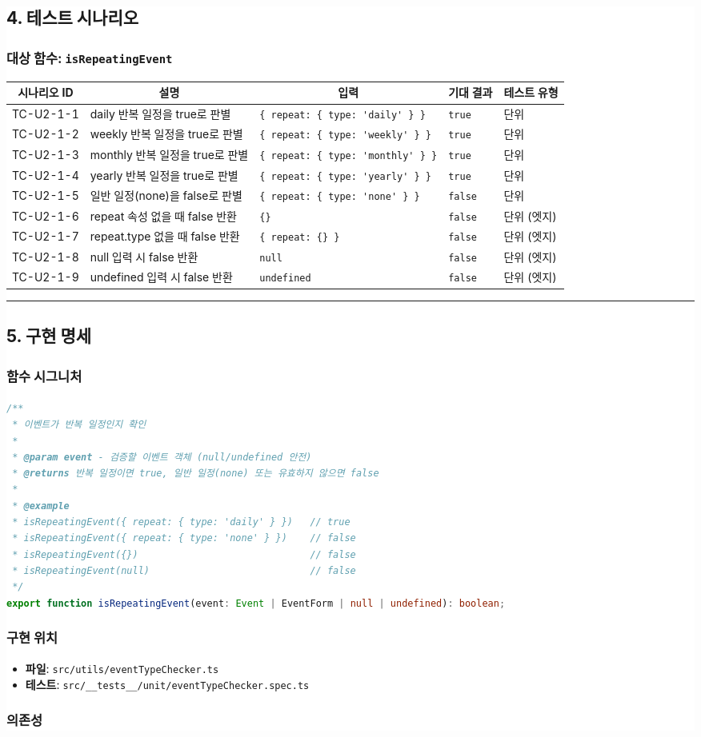 
## 4. 테스트 시나리오

### 대상 함수: `isRepeatingEvent`

| 시나리오 ID | 설명                            | 입력                              | 기대 결과 | 테스트 유형 |
| ----------- | ------------------------------- | --------------------------------- | --------- | ----------- |
| TC-U2-1-1   | daily 반복 일정을 true로 판별   | `{ repeat: { type: 'daily' } }`   | `true`    | 단위        |
| TC-U2-1-2   | weekly 반복 일정을 true로 판별  | `{ repeat: { type: 'weekly' } }`  | `true`    | 단위        |
| TC-U2-1-3   | monthly 반복 일정을 true로 판별 | `{ repeat: { type: 'monthly' } }` | `true`    | 단위        |
| TC-U2-1-4   | yearly 반복 일정을 true로 판별  | `{ repeat: { type: 'yearly' } }`  | `true`    | 단위        |
| TC-U2-1-5   | 일반 일정(none)을 false로 판별  | `{ repeat: { type: 'none' } }`    | `false`   | 단위        |
| TC-U2-1-6   | repeat 속성 없을 때 false 반환  | `{}`                              | `false`   | 단위 (엣지) |
| TC-U2-1-7   | repeat.type 없을 때 false 반환  | `{ repeat: {} }`                  | `false`   | 단위 (엣지) |
| TC-U2-1-8   | null 입력 시 false 반환         | `null`                            | `false`   | 단위 (엣지) |
| TC-U2-1-9   | undefined 입력 시 false 반환    | `undefined`                       | `false`   | 단위 (엣지) |

---

## 5. 구현 명세

### 함수 시그니처

```typescript
/**
 * 이벤트가 반복 일정인지 확인
 *
 * @param event - 검증할 이벤트 객체 (null/undefined 안전)
 * @returns 반복 일정이면 true, 일반 일정(none) 또는 유효하지 않으면 false
 *
 * @example
 * isRepeatingEvent({ repeat: { type: 'daily' } })   // true
 * isRepeatingEvent({ repeat: { type: 'none' } })    // false
 * isRepeatingEvent({})                              // false
 * isRepeatingEvent(null)                            // false
 */
export function isRepeatingEvent(event: Event | EventForm | null | undefined): boolean;
```

### 구현 위치

- **파일**: `src/utils/eventTypeChecker.ts`
- **테스트**: `src/__tests__/unit/eventTypeChecker.spec.ts`

### 의존성
